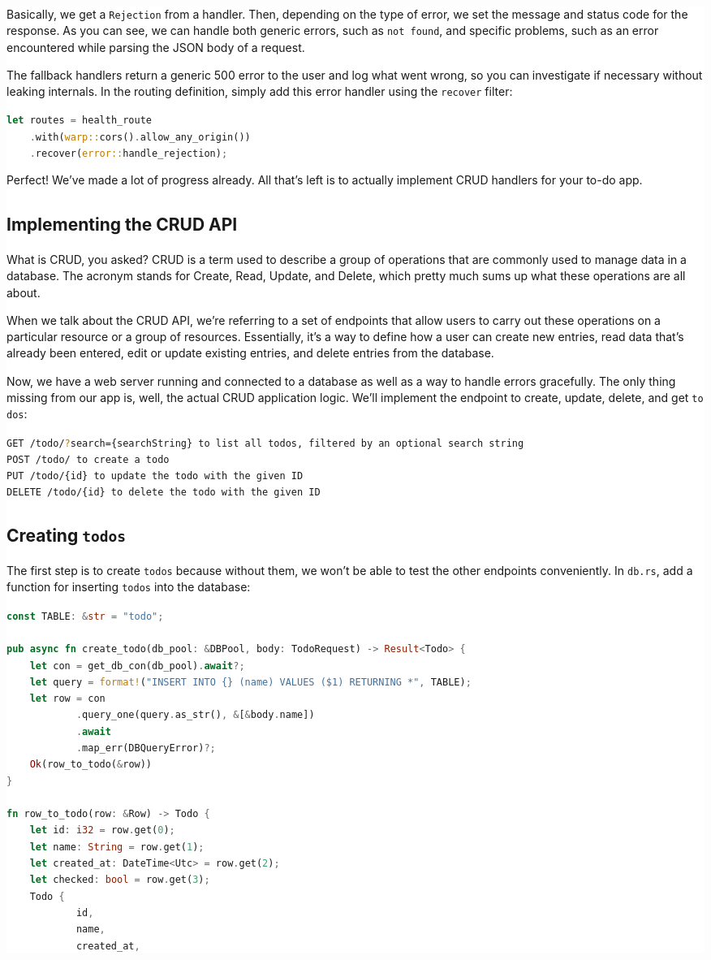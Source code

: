 
Basically, we get a `Rejection` from a handler. Then, depending on the type of error, we set the message and status code for the response. As you can see, we can handle both generic errors, such as `not found`, and specific problems, such as an error encountered while parsing the JSON body of a request.

The fallback handlers return a generic 500 error to the user and log what went wrong, so you can investigate if necessary without leaking internals. In the routing definition, simply add this error handler using the `recover` filter:

```rust
let routes = health_route
    .with(warp::cors().allow_any_origin())
    .recover(error::handle_rejection);
```

Perfect! We’ve made a lot of progress already. All that’s left is to actually implement CRUD handlers for your to-do app.

## Implementing the CRUD API

What is CRUD, you asked? CRUD is a term used to describe a group of operations that are commonly used to manage data in a database. The acronym stands for Create, Read, Update, and Delete, which pretty much sums up what these operations are all about.

When we talk about the CRUD API, we’re referring to a set of endpoints that allow users to carry out these operations on a particular resource or a group of resources. Essentially, it’s a way to define how a user can create new entries, read data that’s already been entered, edit or update existing entries, and delete entries from the database.

Now, we have a web server running and connected to a database as well as a way to handle errors gracefully. The only thing missing from our app is, well, the actual CRUD application logic. We’ll implement the endpoint to create, update, delete, and get `todos`:

```bash
GET /todo/?search={searchString} to list all todos, filtered by an optional search string
POST /todo/ to create a todo
PUT /todo/{id} to update the todo with the given ID
DELETE /todo/{id} to delete the todo with the given ID
```

## Creating `todos`

The first step is to create `todos` because without them, we won’t be able to test the other endpoints conveniently. In `db.rs`, add a function for inserting `todos` into the database:

```rust
const TABLE: &str = "todo";

pub async fn create_todo(db_pool: &DBPool, body: TodoRequest) -> Result<Todo> {
    let con = get_db_con(db_pool).await?;
    let query = format!("INSERT INTO {} (name) VALUES ($1) RETURNING *", TABLE);
    let row = con
            .query_one(query.as_str(), &[&body.name])
            .await
            .map_err(DBQueryError)?;
    Ok(row_to_todo(&row))
}

fn row_to_todo(row: &Row) -> Todo {
    let id: i32 = row.get(0);
    let name: String = row.get(1);
    let created_at: DateTime<Utc> = row.get(2);
    let checked: bool = row.get(3);
    Todo {
            id,
            name,
            created_at,
```